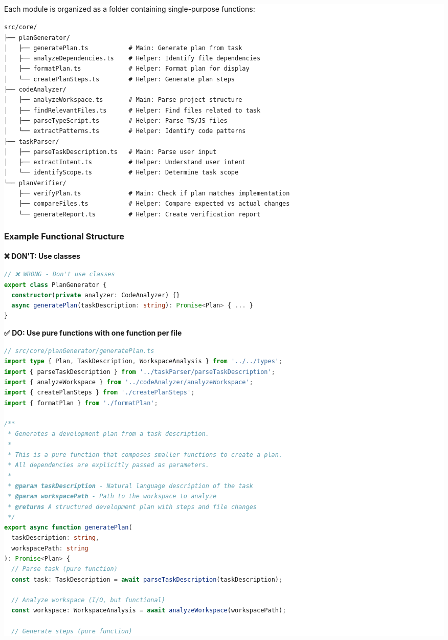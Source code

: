 Each module is organized as a folder containing single-purpose functions:

```
src/core/
├── planGenerator/
│   ├── generatePlan.ts           # Main: Generate plan from task
│   ├── analyzeDependencies.ts    # Helper: Identify file dependencies
│   ├── formatPlan.ts             # Helper: Format plan for display
│   └── createPlanSteps.ts        # Helper: Generate plan steps
├── codeAnalyzer/
│   ├── analyzeWorkspace.ts       # Main: Parse project structure
│   ├── findRelevantFiles.ts      # Helper: Find files related to task
│   ├── parseTypeScript.ts        # Helper: Parse TS/JS files
│   └── extractPatterns.ts        # Helper: Identify code patterns
├── taskParser/
│   ├── parseTaskDescription.ts   # Main: Parse user input
│   ├── extractIntent.ts          # Helper: Understand user intent
│   └── identifyScope.ts          # Helper: Determine task scope
└── planVerifier/
    ├── verifyPlan.ts             # Main: Check if plan matches implementation
    ├── compareFiles.ts           # Helper: Compare expected vs actual changes
    └── generateReport.ts         # Helper: Create verification report
```

### Example Functional Structure

**❌ DON'T: Use classes**

```typescript
// ❌ WRONG - Don't use classes
export class PlanGenerator {
  constructor(private analyzer: CodeAnalyzer) {}
  async generatePlan(taskDescription: string): Promise<Plan> { ... }
}
```

**✅ DO: Use pure functions with one function per file**

```typescript
// src/core/planGenerator/generatePlan.ts
import type { Plan, TaskDescription, WorkspaceAnalysis } from '../../types';
import { parseTaskDescription } from '../taskParser/parseTaskDescription';
import { analyzeWorkspace } from '../codeAnalyzer/analyzeWorkspace';
import { createPlanSteps } from './createPlanSteps';
import { formatPlan } from './formatPlan';

/**
 * Generates a development plan from a task description.
 *
 * This is a pure function that composes smaller functions to create a plan.
 * All dependencies are explicitly passed as parameters.
 *
 * @param taskDescription - Natural language description of the task
 * @param workspacePath - Path to the workspace to analyze
 * @returns A structured development plan with steps and file changes
 */
export async function generatePlan(
  taskDescription: string,
  workspacePath: string
): Promise<Plan> {
  // Parse task (pure function)
  const task: TaskDescription = await parseTaskDescription(taskDescription);

  // Analyze workspace (I/O, but functional)
  const workspace: WorkspaceAnalysis = await analyzeWorkspace(workspacePath);

  // Generate steps (pure function)
```